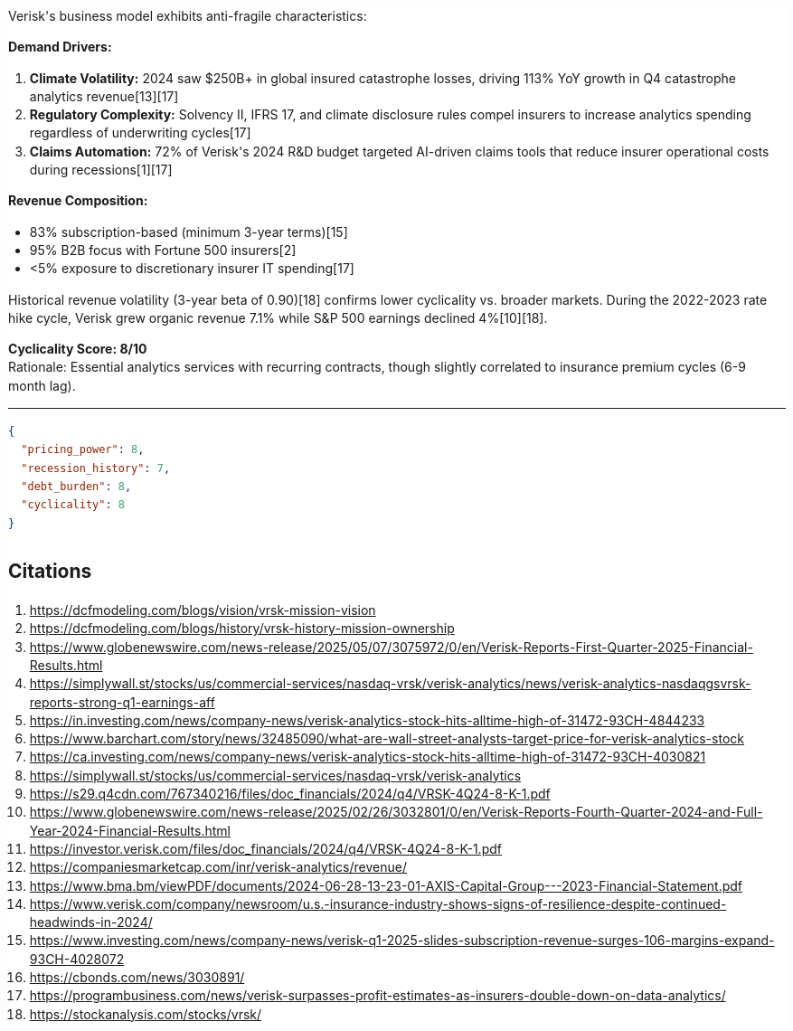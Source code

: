 Verisk's business model exhibits anti-fragile characteristics:  

**Demand Drivers:**  
1. **Climate Volatility:** 2024 saw $250B+ in global insured catastrophe losses, driving 113% YoY growth in Q4 catastrophe analytics revenue[13][17]  
2. **Regulatory Complexity:** Solvency II, IFRS 17, and climate disclosure rules compel insurers to increase analytics spending regardless of underwriting cycles[17]  
3. **Claims Automation:** 72% of Verisk's 2024 R&D budget targeted AI-driven claims tools that reduce insurer operational costs during recessions[1][17]  

**Revenue Composition:**  
- 83% subscription-based (minimum 3-year terms)[15]  
- 95% B2B focus with Fortune 500 insurers[2]  
- <5% exposure to discretionary insurer IT spending[17]  

Historical revenue volatility (3-year beta of 0.90)[18] confirms lower cyclicality vs. broader markets. During the 2022-2023 rate hike cycle, Verisk grew organic revenue 7.1% while S&P 500 earnings declined 4%[10][18].  

**Cyclicality Score: 8/10**  
Rationale: Essential analytics services with recurring contracts, though slightly correlated to insurance premium cycles (6-9 month lag).  

---

```json
{
  "pricing_power": 8,
  "recession_history": 7,
  "debt_burden": 8,
  "cyclicality": 8
}
```

## Citations

1. https://dcfmodeling.com/blogs/vision/vrsk-mission-vision
2. https://dcfmodeling.com/blogs/history/vrsk-history-mission-ownership
3. https://www.globenewswire.com/news-release/2025/05/07/3075972/0/en/Verisk-Reports-First-Quarter-2025-Financial-Results.html
4. https://simplywall.st/stocks/us/commercial-services/nasdaq-vrsk/verisk-analytics/news/verisk-analytics-nasdaqgsvrsk-reports-strong-q1-earnings-aff
5. https://in.investing.com/news/company-news/verisk-analytics-stock-hits-alltime-high-of-31472-93CH-4844233
6. https://www.barchart.com/story/news/32485090/what-are-wall-street-analysts-target-price-for-verisk-analytics-stock
7. https://ca.investing.com/news/company-news/verisk-analytics-stock-hits-alltime-high-of-31472-93CH-4030821
8. https://simplywall.st/stocks/us/commercial-services/nasdaq-vrsk/verisk-analytics
9. https://s29.q4cdn.com/767340216/files/doc_financials/2024/q4/VRSK-4Q24-8-K-1.pdf
10. https://www.globenewswire.com/news-release/2025/02/26/3032801/0/en/Verisk-Reports-Fourth-Quarter-2024-and-Full-Year-2024-Financial-Results.html
11. https://investor.verisk.com/files/doc_financials/2024/q4/VRSK-4Q24-8-K-1.pdf
12. https://companiesmarketcap.com/inr/verisk-analytics/revenue/
13. https://www.bma.bm/viewPDF/documents/2024-06-28-13-23-01-AXIS-Capital-Group---2023-Financial-Statement.pdf
14. https://www.verisk.com/company/newsroom/u.s.-insurance-industry-shows-signs-of-resilience-despite-continued-headwinds-in-2024/
15. https://www.investing.com/news/company-news/verisk-q1-2025-slides-subscription-revenue-surges-106-margins-expand-93CH-4028072
16. https://cbonds.com/news/3030891/
17. https://programbusiness.com/news/verisk-surpasses-profit-estimates-as-insurers-double-down-on-data-analytics/
18. https://stockanalysis.com/stocks/vrsk/
